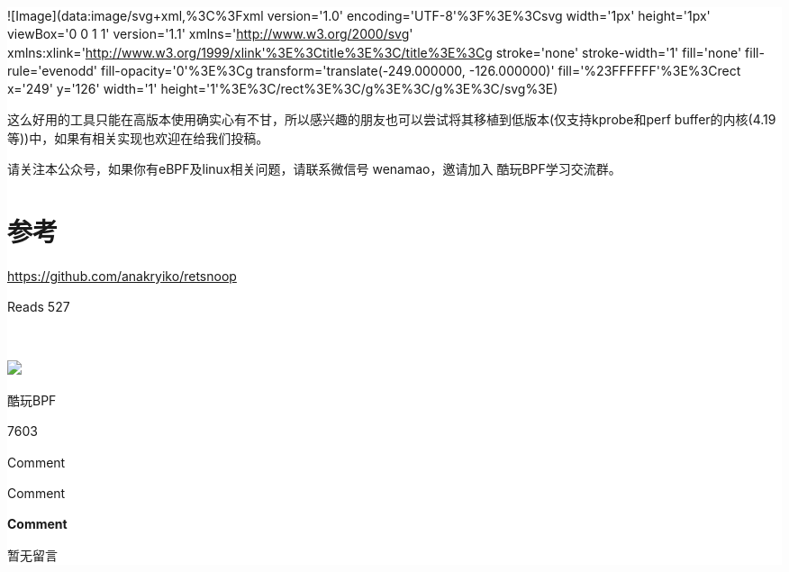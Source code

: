 ![Image](data:image/svg+xml,%3C%3Fxml version='1.0' encoding='UTF-8'%3F%3E%3Csvg width='1px' height='1px' viewBox='0 0 1 1' version='1.1' xmlns='http://www.w3.org/2000/svg' xmlns:xlink='http://www.w3.org/1999/xlink'%3E%3Ctitle%3E%3C/title%3E%3Cg stroke='none' stroke-width='1' fill='none' fill-rule='evenodd' fill-opacity='0'%3E%3Cg transform='translate(-249.000000, -126.000000)' fill='%23FFFFFF'%3E%3Crect x='249' y='126' width='1' height='1'%3E%3C/rect%3E%3C/g%3E%3C/g%3E%3C/svg%3E)

这么好用的工具只能在高版本使用确实心有不甘，所以感兴趣的朋友也可以尝试将其移植到低版本(仅支持kprobe和perf buffer的内核(4.19等))中，如果有相关实现也欢迎在给我们投稿。

请关注本公众号，如果你有eBPF及linux相关问题，请联系微信号 wenamao，邀请加入 酷玩BPF学习交流群。

# 参考

https://github.com/anakryiko/retsnoop

  

Reads 527

​

[](javacript:;)

![](http://mmbiz.qpic.cn/sz_mmbiz_png/RWnbgykjTNLYUsm55aeV0aP5Qet4yIGmBEsbwoZdgdUdYTGJJrYknQLvVdzjs9wIdkHrNoKfEGcvCyy7HFjTvA/300?wx_fmt=png&wxfrom=18)

酷玩BPF

7603

Comment

Comment

**Comment**

暂无留言